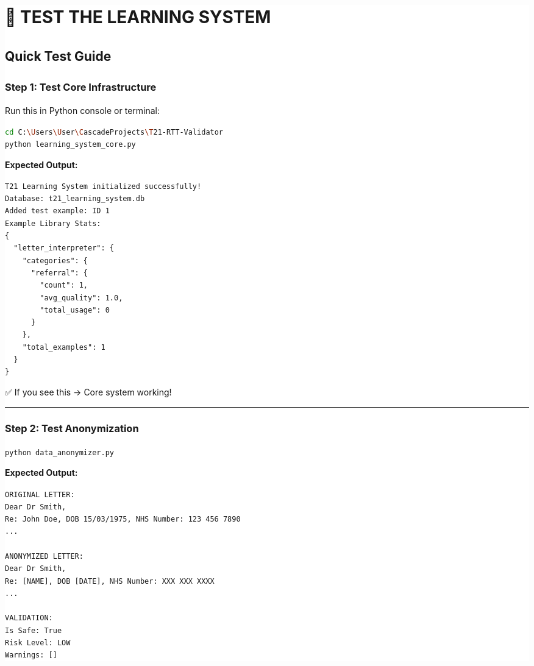 # 🧪 TEST THE LEARNING SYSTEM

## Quick Test Guide

### **Step 1: Test Core Infrastructure**

Run this in Python console or terminal:

```bash
cd C:\Users\User\CascadeProjects\T21-RTT-Validator
python learning_system_core.py
```

**Expected Output:**
```
T21 Learning System initialized successfully!
Database: t21_learning_system.db
Added test example: ID 1
Example Library Stats:
{
  "letter_interpreter": {
    "categories": {
      "referral": {
        "count": 1,
        "avg_quality": 1.0,
        "total_usage": 0
      }
    },
    "total_examples": 1
  }
}
```

✅ If you see this → Core system working!

---

### **Step 2: Test Anonymization**

```bash
python data_anonymizer.py
```

**Expected Output:**
```
ORIGINAL LETTER:
Dear Dr Smith,
Re: John Doe, DOB 15/03/1975, NHS Number: 123 456 7890
...

ANONYMIZED LETTER:
Dear Dr Smith,
Re: [NAME], DOB [DATE], NHS Number: XXX XXX XXXX
...

VALIDATION:
Is Safe: True
Risk Level: LOW
Warnings: []
```
